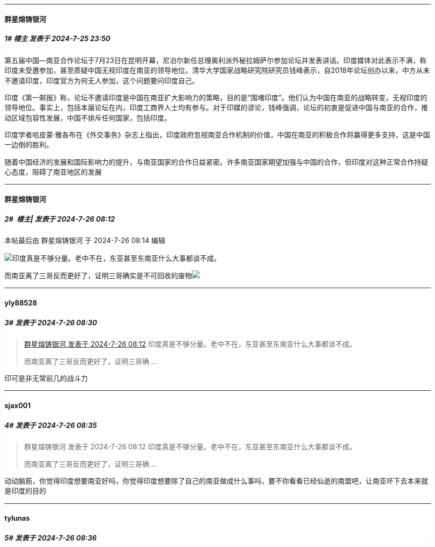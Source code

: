 ﻿
*****

####  群星熔铸银河  
##### 1#       楼主       发表于 2024-7-25 23:50

第五届中国—南亚合作论坛于7月23日在昆明开幕，尼泊尔新任总理奥利派外秘拉姆萨尔参加论坛并发表讲话。印度媒体对此表示不满，称印度未受邀参加，甚至质疑中国无视印度在南亚的领导地位。清华大学国家战略研究院研究员钱峰表示，自2018年论坛创办以来，中方从未不邀请印度，印度官方为何无人参加，这个问题要问印度自己。

印度《第一邮报》称，论坛不邀请印度是中国在南亚扩大影响力的策略，目的是“围堵印度”。他们认为中国在南亚的战略转变，无视印度的领导地位。事实上，包括本届论坛在内，印度工商界人士均有参与。对于印媒的谬论，钱峰强调，论坛的初衷是促进中国与南亚的合作，推动区域包容性发展，中国不排斥任何国家，包括印度。

印度学者哈皮蒙·雅各布在《外交事务》杂志上指出，印度政府忽视南亚合作机制的价值，中国在南亚的积极合作将赢得更多支持，这是中国一边倒的胜利。

随着中国经济的发展和国际影响力的提升，与南亚国家的合作日益紧密。许多南亚国家期望加强与中国的合作，但印度对这种正常合作持疑心态度，阻碍了南亚地区的发展

*****

####  群星熔铸银河  
##### 2#         楼主| 发表于 2024-7-26 08:12

 本帖最后由 群星熔铸银河 于 2024-7-26 08:14 编辑 

<img src="https://static.saraba1st.com/image/smiley/face2017/048.png" referrerpolicy="no-referrer">印度真是不够分量。老中不在，东亚甚至东南亚什么大事都谈不成。

而南亚离了三哥反而更好了，证明三哥确实是不可回收的废物<img src="https://static.saraba1st.com/image/smiley/face2017/259.png" referrerpolicy="no-referrer">

*****

####  yly88528  
##### 3#       发表于 2024-7-26 08:30

<blockquote><a href="httphttps://bbs.saraba1st.com/2b/forum.php?mod=redirect&amp;goto=findpost&amp;pid=65698869&amp;ptid=2192753" target="_blank">群星熔铸银河 发表于 2024-7-26 08:12</a>
印度真是不够分量。老中不在，东亚甚至东南亚什么大事都谈不成。

而南亚离了三哥反而更好了，证明三哥确 ...</blockquote>
印可是非无常前几的战斗力

*****

####  sjax001  
##### 4#       发表于 2024-7-26 08:35

<blockquote>群星熔铸银河 发表于 2024-7-26 08:12
印度真是不够分量。老中不在，东亚甚至东南亚什么大事都谈不成。

而南亚离了三哥反而更好了，证明三哥确 ...</blockquote>
动动脑筋，你觉得印度想要南亚好吗，你觉得印度想要除了自己的南亚做成什么事吗，要不你看看已经仙逝的南盟吧，让南亚坏下去本来就是印度的目的

*****

####  tylunas  
##### 5#       发表于 2024-7-26 08:36
